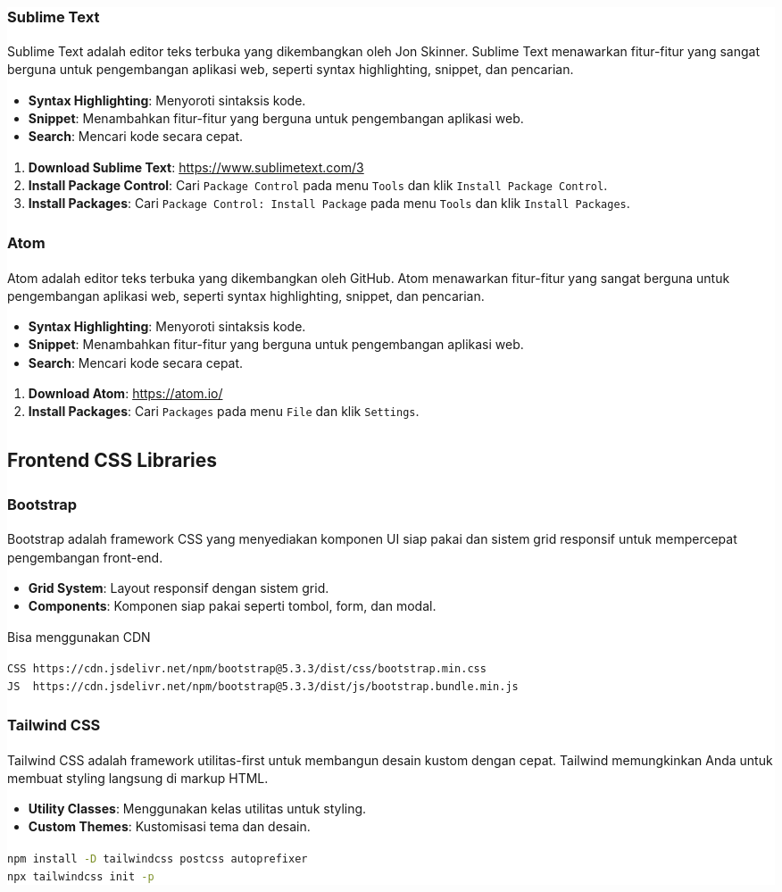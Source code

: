 ### Sublime Text

Sublime Text adalah editor teks terbuka yang dikembangkan oleh Jon Skinner. Sublime Text menawarkan fitur-fitur yang sangat berguna untuk pengembangan aplikasi web, seperti syntax highlighting, snippet, dan pencarian.

- **Syntax Highlighting**: Menyoroti sintaksis kode.
- **Snippet**: Menambahkan fitur-fitur yang berguna untuk pengembangan aplikasi web.
- **Search**: Mencari kode secara cepat.

1. **Download Sublime Text**: https://www.sublimetext.com/3
2. **Install Package Control**: Cari `Package Control` pada menu `Tools` dan klik `Install Package Control`.
3. **Install Packages**: Cari `Package Control: Install Package` pada menu `Tools` dan klik `Install Packages`.

### Atom

Atom adalah editor teks terbuka yang dikembangkan oleh GitHub. Atom menawarkan fitur-fitur yang sangat berguna untuk pengembangan aplikasi web, seperti syntax highlighting, snippet, dan pencarian.

- **Syntax Highlighting**: Menyoroti sintaksis kode.
- **Snippet**: Menambahkan fitur-fitur yang berguna untuk pengembangan aplikasi web.
- **Search**: Mencari kode secara cepat.

1. **Download Atom**: https://atom.io/
2. **Install Packages**: Cari `Packages` pada menu `File` dan klik `Settings`.

## Frontend CSS Libraries

### Bootstrap

Bootstrap adalah framework CSS yang menyediakan komponen UI siap pakai dan sistem grid responsif untuk mempercepat pengembangan front-end.

- **Grid System**: Layout responsif dengan sistem grid.
- **Components**: Komponen siap pakai seperti tombol, form, dan modal.

Bisa menggunakan CDN

```bash
CSS	https://cdn.jsdelivr.net/npm/bootstrap@5.3.3/dist/css/bootstrap.min.css
JS	https://cdn.jsdelivr.net/npm/bootstrap@5.3.3/dist/js/bootstrap.bundle.min.js
```

### Tailwind CSS

Tailwind CSS adalah framework utilitas-first untuk membangun desain kustom dengan cepat. Tailwind memungkinkan Anda untuk membuat styling langsung di markup HTML.

- **Utility Classes**: Menggunakan kelas utilitas untuk styling.
- **Custom Themes**: Kustomisasi tema dan desain.

```bash
npm install -D tailwindcss postcss autoprefixer
npx tailwindcss init -p
```
